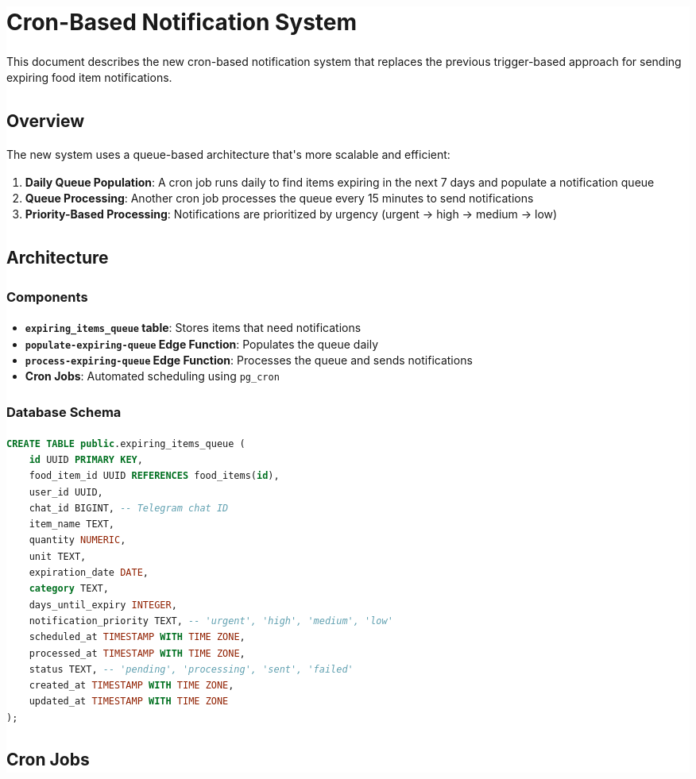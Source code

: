 # Cron-Based Notification System

This document describes the new cron-based notification system that replaces the previous trigger-based approach for sending expiring food item notifications.

## Overview

The new system uses a queue-based architecture that's more scalable and efficient:

1. **Daily Queue Population**: A cron job runs daily to find items expiring in the next 7 days and populate a notification queue
2. **Queue Processing**: Another cron job processes the queue every 15 minutes to send notifications
3. **Priority-Based Processing**: Notifications are prioritized by urgency (urgent → high → medium → low)

## Architecture

### Components

- **`expiring_items_queue` table**: Stores items that need notifications
- **`populate-expiring-queue` Edge Function**: Populates the queue daily
- **`process-expiring-queue` Edge Function**: Processes the queue and sends notifications
- **Cron Jobs**: Automated scheduling using `pg_cron`

### Database Schema

```sql
CREATE TABLE public.expiring_items_queue (
    id UUID PRIMARY KEY,
    food_item_id UUID REFERENCES food_items(id),
    user_id UUID,
    chat_id BIGINT, -- Telegram chat ID
    item_name TEXT,
    quantity NUMERIC,
    unit TEXT,
    expiration_date DATE,
    category TEXT,
    days_until_expiry INTEGER,
    notification_priority TEXT, -- 'urgent', 'high', 'medium', 'low'
    scheduled_at TIMESTAMP WITH TIME ZONE,
    processed_at TIMESTAMP WITH TIME ZONE,
    status TEXT, -- 'pending', 'processing', 'sent', 'failed'
    created_at TIMESTAMP WITH TIME ZONE,
    updated_at TIMESTAMP WITH TIME ZONE
);
```

## Cron Jobs
